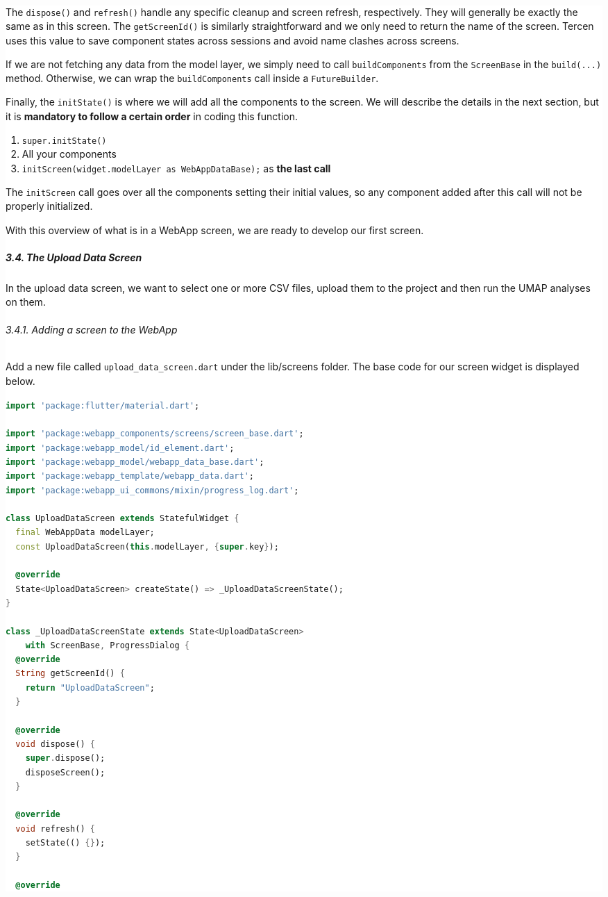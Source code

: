 The <code>dispose()</code> and <code>refresh()</code> handle any specific cleanup and screen refresh, respectively. They will generally be exactly the same as in this screen. The <code>getScreenId()</code> is similarly straightforward and we only need to return the name of the screen. Tercen uses this value to save component states across sessions and avoid name clashes across screens.

If we are not fetching any data from the model layer, we simply need to call <code>buildComponents</code> from the <code>ScreenBase</code> in the <code>build(...)</code> method. Otherwise, we can wrap the <code>buildComponents</code> call inside a <code>FutureBuilder</code>.

Finally, the <code>initState()</code> is where we will add all the components to the screen. We will describe the details in the next section, but it is **mandatory to follow a certain order** in coding this function.

1. <code>super.initState()</code>
2. All your components
3. <code>initScreen(widget.modelLayer as WebAppDataBase);</code> as **the last call**

The <code>initScreen</code> call goes over all the components setting their initial values, so any component added after this call will not be properly initialized.

With this overview of what is in a WebApp screen, we are ready to develop our first screen.

##### 3.4. The Upload Data Screen

In the upload data screen, we want to select one or more CSV files, upload them to the project and then run the UMAP analyses on them.

###### 3.4.1. Adding a screen to the WebApp

Add a new file called <code>upload_data_screen.dart</code> under the lib/screens folder. The base code for our screen widget is displayed below.

```dart
import 'package:flutter/material.dart';

import 'package:webapp_components/screens/screen_base.dart';
import 'package:webapp_model/id_element.dart';
import 'package:webapp_model/webapp_data_base.dart';
import 'package:webapp_template/webapp_data.dart';
import 'package:webapp_ui_commons/mixin/progress_log.dart';

class UploadDataScreen extends StatefulWidget {
  final WebAppData modelLayer;
  const UploadDataScreen(this.modelLayer, {super.key});

  @override
  State<UploadDataScreen> createState() => _UploadDataScreenState();
}

class _UploadDataScreenState extends State<UploadDataScreen>
    with ScreenBase, ProgressDialog {
  @override
  String getScreenId() {
    return "UploadDataScreen";
  }

  @override
  void dispose() {
    super.dispose();
    disposeScreen();
  }

  @override
  void refresh() {
    setState(() {});
  }

  @override
```
